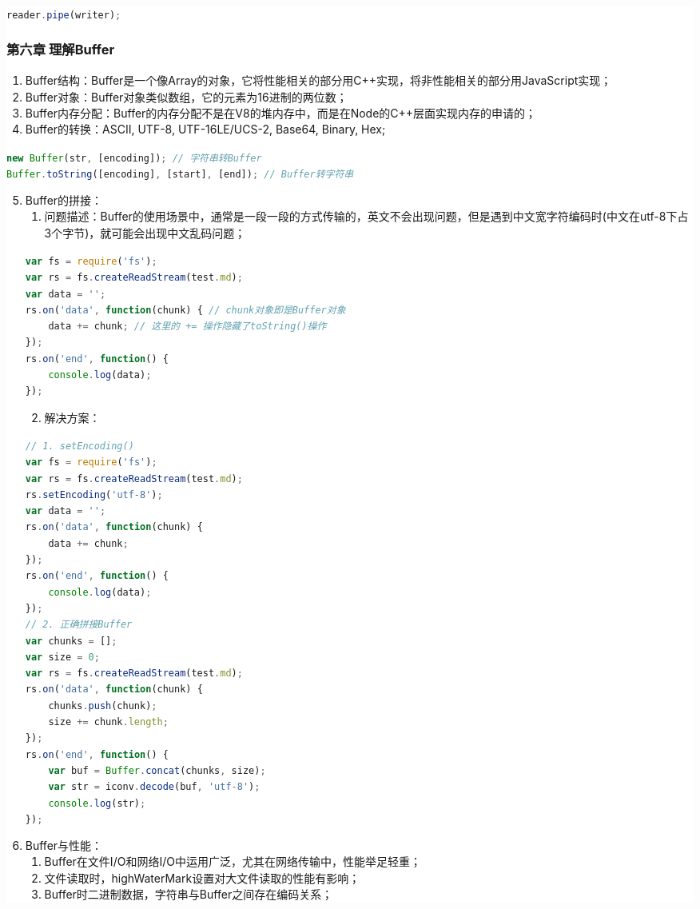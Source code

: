 ```JavaScript
reader.pipe(writer);
```

### 第六章 理解Buffer

1. Buffer结构：Buffer是一个像Array的对象，它将性能相关的部分用C++实现，将非性能相关的部分用JavaScript实现；
2. Buffer对象：Buffer对象类似数组，它的元素为16进制的两位数；
3. Buffer内存分配：Buffer的内存分配不是在V8的堆内存中，而是在Node的C++层面实现内存的申请的；
4. Buffer的转换：ASCII, UTF-8, UTF-16LE/UCS-2, Base64, Binary, Hex;
```JavaScript
new Buffer(str, [encoding]); // 字符串转Buffer
Buffer.toString([encoding], [start], [end]); // Buffer转字符串
```
5. Buffer的拼接：
    1. 问题描述：Buffer的使用场景中，通常是一段一段的方式传输的，英文不会出现问题，但是遇到中文宽字符编码时(中文在utf-8下占3个字节)，就可能会出现中文乱码问题；
    ```JavaScript
    var fs = require('fs');
    var rs = fs.createReadStream(test.md);
    var data = '';
    rs.on('data', function(chunk) { // chunk对象即是Buffer对象
        data += chunk; // 这里的 += 操作隐藏了toString()操作
    });
    rs.on('end', function() {
        console.log(data);
    });
    ```
    2. 解决方案：
    ```JavaScript
    // 1. setEncoding()
    var fs = require('fs');
    var rs = fs.createReadStream(test.md);
    rs.setEncoding('utf-8');
    var data = '';
    rs.on('data', function(chunk) { 
        data += chunk; 
    });
    rs.on('end', function() {
        console.log(data);
    });
    // 2. 正确拼接Buffer
    var chunks = [];
    var size = 0;
    var rs = fs.createReadStream(test.md);
    rs.on('data', function(chunk) { 
        chunks.push(chunk);
        size += chunk.length;
    });
    rs.on('end', function() {
        var buf = Buffer.concat(chunks, size);
        var str = iconv.decode(buf, 'utf-8');
        console.log(str);
    });
    ```
6. Buffer与性能：
    1. Buffer在文件I/O和网络I/O中运用广泛，尤其在网络传输中，性能举足轻重；
    2. 文件读取时，highWaterMark设置对大文件读取的性能有影响；
    3. Buffer时二进制数据，字符串与Buffer之间存在编码关系；
